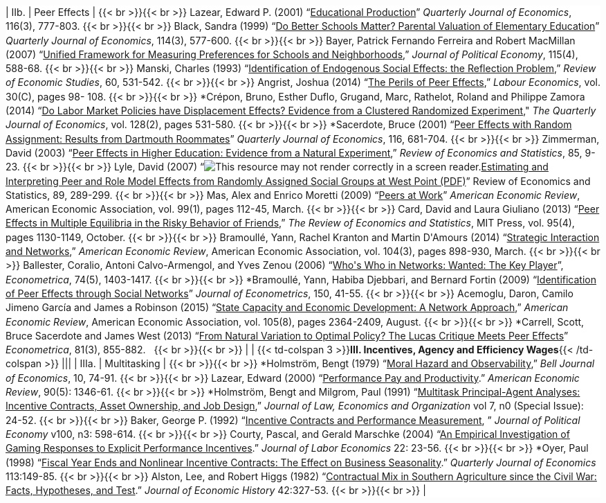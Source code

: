 | IIb. | Peer Effects |  {{< br >}}{{< br >}} Lazear, Edward P. (2001) “[Educational Production](https://www.jstor.org/stable/2696418?seq=1#page_scan_tab_contents)” _Quarterly Journal of Economics_, 116(3), 777-803. {{< br >}}{{< br >}} Black, Sandra (1999) “[Do Better Schools Matter? Parental Valuation of Elementary Education](https://academic.oup.com/qje/article/114/2/577/1844232)” _Quarterly Journal of Economics_, 114(3), 577-600. {{< br >}}{{< br >}} Bayer, Patrick Fernando Ferreira and Robert MacMillan (2007) “[Unified Framework for Measuring Preferences for Schools and Neighborhoods](https://www.journals.uchicago.edu/doi/abs/10.1086/522381),” _Journal of Political Economy_, 115(4), 588-68. {{< br >}}{{< br >}} Manski, Charles (1993) “[Identification of Endogenous Social Effects: the Reflection Problem](https://www.jstor.org/stable/2298123),” _Review of Economic Studies_, 60, 531-542. {{< br >}}{{< br >}} Angrist, Joshua (2014) “[The Perils of Peer Effects](http://www.nber.org/papers/w19774),” _Labour Economics_, vol. 30(C), pages 98- 108. {{< br >}}{{< br >}} \*Crépon, Bruno, Esther Duflo, Grugand, Marc, Rathelot, Roland and Philippe Zamora (2014) “[Do Labor Market Policies have Displacement Effects? Evidence from a Clustered Randomized Experiment](https://academic.oup.com/qje/article/128/2/531/1942569)," _The Quarterly Journal of Economics_, vol. 128(2), pages 531-580. {{< br >}}{{< br >}} \*Sacerdote, Bruce (2001) “[Peer Effects with Random Assignment: Results from Dartmouth Roommates](http://www.nber.org/papers/w7469)” _Quarterly Journal of Economics_, 116, 681-704. {{< br >}}{{< br >}} Zimmerman, David (2003) “[Peer Effects in Higher Education: Evidence from a Natural Experiment](https://www.mitpressjournals.org/doi/abs/10.1162/003465303762687677),” _Review of Economics and Statistics_, 85, 9-23. {{< br >}}{{< br >}} Lyle, David (2007) “![This resource may not render correctly in a screen reader.](/images/inacessible.gif)[Estimating and Interpreting Peer and Role Model Effects from Randomly Assigned Social Groups at West Point (PDF)](https://www.mitpressjournals.org/doi/pdf/10.1162/rest.89.2.289)” Review of Economics and Statistics, 89, 289-299. {{< br >}}{{< br >}} Mas, Alex and Enrico Moretti (2009) “[Peers at Work](https://www.aeaweb.org/articles?id=10.1257/aer.99.1.112)” _American Economic Review_, American Economic Association, vol. 99(1), pages 112-45, March. {{< br >}}{{< br >}} Card, David and Laura Giuliano (2013) “[Peer Effects in Multiple Equilibria in the Risky Behavior of Friends](http://www.nber.org/papers/w17088),” _The Review of Economics and Statistics_, MIT Press, vol. 95(4), pages 1130-1149, October. {{< br >}}{{< br >}} Bramoullé, Yann, Rachel Kranton and Martin D'Amours (2014) “[Strategic Interaction and Networks](https://www.aeaweb.org/articles?id=10.1257/aer.104.3.898),” _American Economic Review_, American Economic Association, vol. 104(3), pages 898-930, March. {{< br >}}{{< br >}} Ballester, Coralio, Antoni Calvo-Armengol, and Yves Zenou (2006) “[Who's Who in Networks: Wanted: The Key Player](http://onlinelibrary.wiley.com/doi/10.1111/j.1468-0262.2006.00709.x/abstract)”, _Econometrica_, 74(5), 1403-1417. {{< br >}}{{< br >}} \*Bramoullé, Yann, Habiba Djebbari, and Bernard Fortin (2009) “[Identification of Peer Effects through Social Networks](https://www.sciencedirect.com/science/article/pii/S0304407609000335)” _Journal of Econometrics_, 150, 41-55. {{< br >}}{{< br >}} Acemoglu, Daron, Camilo Jimeno García and James a Robinson (2015) “[State Capacity and Economic Development: A Network Approach](https://www.aeaweb.org/articles?id=10.1257/aer.20140044),” _American Economic Review_, American Economic Association, vol. 105(8), pages 2364-2409, August. {{< br >}}{{< br >}} \*Carrell, Scott, Bruce Sacerdote and James West (2013) “[From Natural Variation to Optimal Policy? The Lucas Critique Meets Peer Effects](http://www.nber.org/papers/w16865)” _Econometrica_, 81(3), 855-882.   {{< br >}}{{< br >}}  |
| {{< td-colspan 3 >}}**III. Incentives, Agency and Efficiency Wages**{{< /td-colspan >}} |||
| IIIa. | Multitasking |  {{< br >}}{{< br >}} \*Holmström, Bengt (1979) “[Moral Hazard and Observability](https://www.jstor.org/stable/3003320?seq=1#page_scan_tab_contents),” _Bell Journal of Economics_, 10, 74-91. {{< br >}}{{< br >}} Lazear, Edward (2000) “[Performance Pay and Productivity](https://www.aeaweb.org/articles?id=10.1257/aer.90.5.1346).” _American Economic Review_, 90(5): 1346-61. {{< br >}}{{< br >}} \*Holmström, Bengt and Milgrom, Paul (1991) “[Multitask Principal-Agent Analyses: Incentive Contracts, Asset Ownership, and Job Design](https://www.jstor.org/stable/764957?seq=1#page_scan_tab_contents),” _Journal of Law, Economics and Organization_ vol 7, n0 (Special Issue): 24-52. {{< br >}}{{< br >}} Baker, George P. (1992) “[Incentive Contracts and Performance Measurement](https://www.jstor.org/stable/2138733?seq=1#page_scan_tab_contents), ” _Journal of Political Economy_ v100, n3: 598-614. {{< br >}}{{< br >}} Courty, Pascal, and Gerald Marschke (2004) “[An Empirical Investigation of Gaming Responses to Explicit Performance Incentives](http://www.jstor.org/stable/10.1086/380402?seq=1#page_scan_tab_contents).” _Journal of Labor Economics_ 22: 23-56. {{< br >}}{{< br >}} \*Oyer, Paul (1998) “[Fiscal Year Ends and Nonlinear Incentive Contracts: The Effect on Business Seasonality](https://www.jstor.org/stable/2586988?seq=1#page_scan_tab_contents).” _Quarterly Journal of Economics_ 113:149-85. {{< br >}}{{< br >}} Alston, Lee, and Robert Higgs (1982) “[Contractual Mix in Southern Agriculture since the Civil War: Facts, Hypotheses, and Test](https://www.jstor.org/stable/2120131?seq=1#page_scan_tab_contents).” _Journal of Economic History_ 42:327-53. {{< br >}}{{< br >}}  |